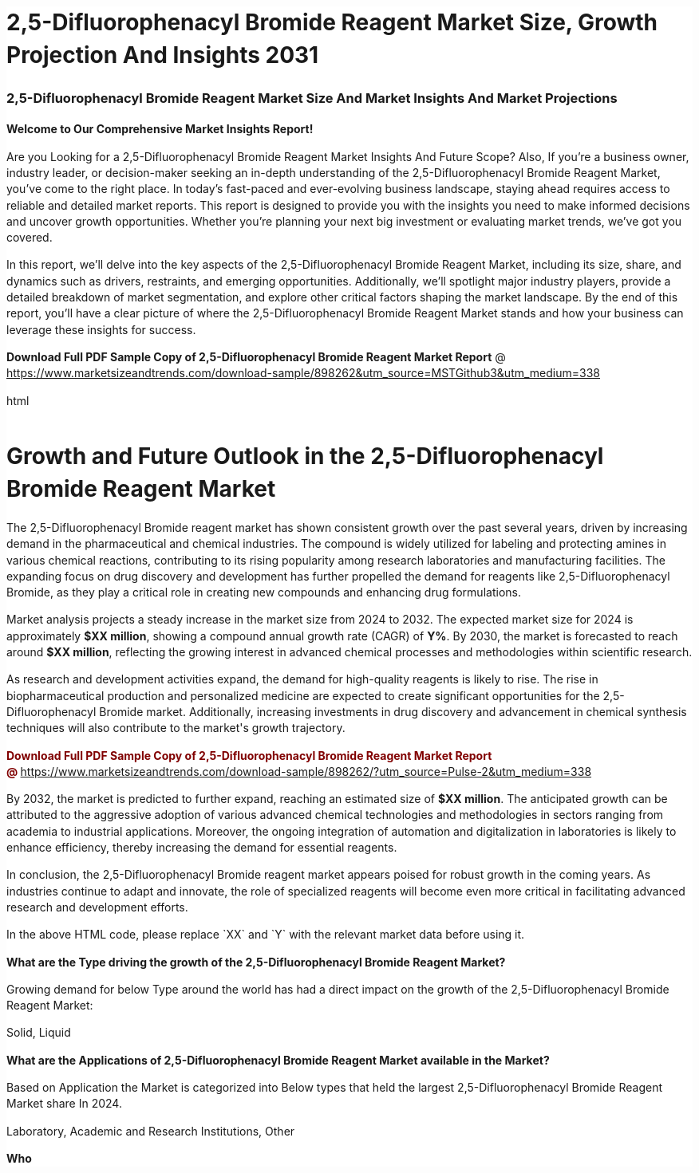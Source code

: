 <H1>2,5-Difluorophenacyl Bromide Reagent Market Size, Growth Projection And Insights 2031</H1><div class="" data-test-id=""><h3><span class="">2,5-Difluorophenacyl Bromide Reagent Market Size And Market Insights And Market Projections</span></h3></div><div class="" data-test-id=""><p><strong>Welcome to Our Comprehensive Market Insights Report!</strong></p><p>Are you Looking for a 2,5-Difluorophenacyl Bromide Reagent Market Insights And Future Scope? Also, If you&rsquo;re a business owner, industry leader, or decision-maker seeking an in-depth understanding of the 2,5-Difluorophenacyl Bromide Reagent Market, you&rsquo;ve come to the right place. In today&rsquo;s fast-paced and ever-evolving business landscape, staying ahead requires access to reliable and detailed market reports. This report is designed to provide you with the insights you need to make informed decisions and uncover growth opportunities. Whether you&rsquo;re planning your next big investment or evaluating market trends, we&rsquo;ve got you covered.</p><p>In this report, we&rsquo;ll delve into the key aspects of the 2,5-Difluorophenacyl Bromide Reagent Market, including its size, share, and dynamics such as drivers, restraints, and emerging opportunities. Additionally, we&rsquo;ll spotlight major industry players, provide a detailed breakdown of market segmentation, and explore other critical factors shaping the market landscape. By the end of this report, you&rsquo;ll have a clear picture of where the 2,5-Difluorophenacyl Bromide Reagent Market stands and how your business can leverage these insights for success.</p><p><strong>Download Full PDF Sample Copy of 2,5-Difluorophenacyl Bromide Reagent Market Report</strong> @ <a href="https://www.marketsizeandtrends.com/download-sample/898262&utm_source=MSTGithub3&utm_medium=338" target="_blank">https://www.marketsizeandtrends.com/download-sample/898262&utm_source=MSTGithub3&utm_medium=338</a></p></div><div class="" data-test-id=""><p><span class="">html<!DOCTYPE html><html lang="en"><head> <meta charset="UTF-8"> <meta name="viewport" content="width=device-width, initial-scale=1.0"> <title>2,5-Difluorophenacyl Bromide Reagent Market Growth and Future Outlook</title></head><body><h1>Growth and Future Outlook in the 2,5-Difluorophenacyl Bromide Reagent Market</h1><p>The 2,5-Difluorophenacyl Bromide reagent market has shown consistent growth over the past several years, driven by increasing demand in the pharmaceutical and chemical industries. The compound is widely utilized for labeling and protecting amines in various chemical reactions, contributing to its rising popularity among research laboratories and manufacturing facilities. The expanding focus on drug discovery and development has further propelled the demand for reagents like 2,5-Difluorophenacyl Bromide, as they play a critical role in creating new compounds and enhancing drug formulations.</p><p>Market analysis projects a steady increase in the market size from 2024 to 2032. The expected market size for 2024 is approximately <strong>$XX million</strong>, showing a compound annual growth rate (CAGR) of <strong>Y%</strong>. By 2030, the market is forecasted to reach around <strong>$XX million</strong>, reflecting the growing interest in advanced chemical processes and methodologies within scientific research.</p><p>As research and development activities expand, the demand for high-quality reagents is likely to rise. The rise in biopharmaceutical production and personalized medicine are expected to create significant opportunities for the 2,5-Difluorophenacyl Bromide market. Additionally, increasing investments in drug discovery and advancement in chemical synthesis techniques will also contribute to the market's growth trajectory. </p><p><strong><span style="color: #800000;">Download Full PDF Sample Copy of 2,5-Difluorophenacyl Bromide Reagent Market Report @</span>&nbsp;</strong><a href="https://www.marketsizeandtrends.com/download-sample/898262/?utm_source=Pulse-2&amp;utm_medium=338">https://www.marketsizeandtrends.com/download-sample/898262/?utm_source=Pulse-2&amp;utm_medium=338</a></p></p><p>By 2032, the market is predicted to further expand, reaching an estimated size of <strong>$XX million</strong>. The anticipated growth can be attributed to the aggressive adoption of various advanced chemical technologies and methodologies in sectors ranging from academia to industrial applications. Moreover, the ongoing integration of automation and digitalization in laboratories is likely to enhance efficiency, thereby increasing the demand for essential reagents.</p><p>In conclusion, the 2,5-Difluorophenacyl Bromide reagent market appears poised for robust growth in the coming years. As industries continue to adapt and innovate, the role of specialized reagents will become even more critical in facilitating advanced research and development efforts.</p></body></html> In the above HTML code, please replace `XX` and `Y` with the relevant market data before using it.</span></p><p><strong><span class="">What are the&nbsp;Type driving the growth of the 2,5-Difluorophenacyl Bromide Reagent Market?</span></strong></p></div><div class="" data-test-id=""><p><span class="">Growing demand for below Type around the world has had a direct impact on the growth of the 2,5-Difluorophenacyl Bromide Reagent Market:</span></p></div><div class="" data-test-id=""><p>Solid, Liquid</p><p><span class=""><strong>What are the&nbsp;Applications&nbsp;of 2,5-Difluorophenacyl Bromide Reagent Market available in the Market?</strong></span></p></div><div class="" data-test-id=""><p><span class="">Based on Application the Market is categorized into Below types that held the largest 2,5-Difluorophenacyl Bromide Reagent Market share In 2024.</span></p></div><div class="" data-test-id=""><p><span class="">Laboratory, Academic and Research Institutions, Other</span></p><p><span class=""><strong>Who